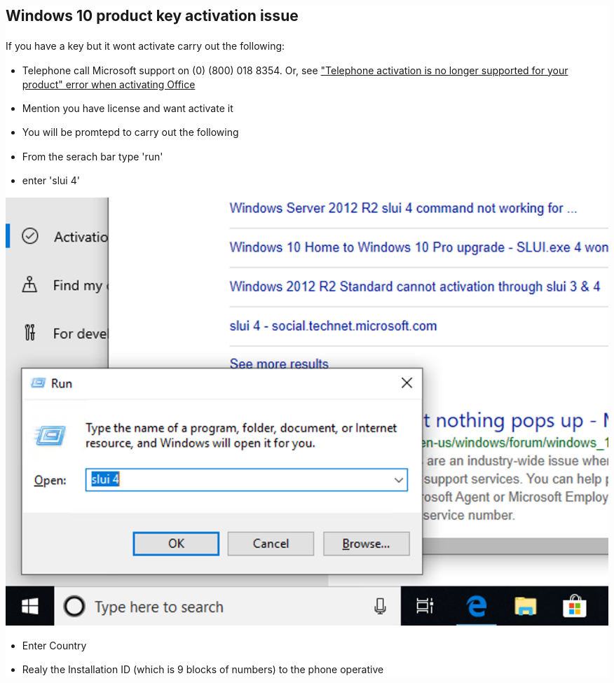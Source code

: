 ## Windows 10 product key activation issue

If you have a key but it wont activate carry out the following:

- Telephone call Microsoft support on (0) (800) 018 8354. Or, see ["Telephone activation is no longer supported for your product" error when activating Office](https://support.office.com/en-us/article/-telephone-activation-is-no-longer-supported-for-your-product-error-when-activating-office-9b016cd2-0811-4cb3-b896-5a6a13177713)

- Mention you have license and want activate it

- You will be promtepd to carry out the following

- From the serach bar type 'run'

- enter 'slui 4'

![alt text](readme-imgs/windows-10-run-slui-4.png "run > slui 4")

- Enter Country

- Realy the Installation ID (which is 9 blocks of numbers) to the phone operative
